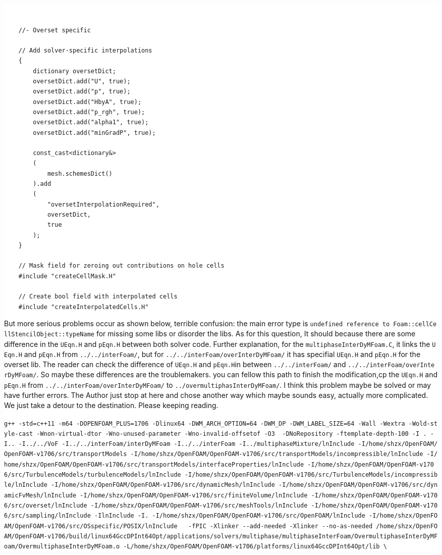 
```


    //- Overset specific

    // Add solver-specific interpolations
    {
        dictionary oversetDict;
        oversetDict.add("U", true);
        oversetDict.add("p", true);
        oversetDict.add("HbyA", true);
        oversetDict.add("p_rgh", true);
        oversetDict.add("alpha1", true);
        oversetDict.add("minGradP", true);

        const_cast<dictionary&>
        (
            mesh.schemesDict()
        ).add
        (
            "oversetInterpolationRequired",
            oversetDict,
            true
        );
    }

    // Mask field for zeroing out contributions on hole cells
    #include "createCellMask.H"

    // Create bool field with interpolated cells
    #include "createInterpolatedCells.H"

```

But more serious problems occur as shown below, terrible confusion:  the main error type is ``undefined reference to Foam::cellCellStencilObject::typeName`` for missing some libs or disorder the libs. As for this question, It should because there are some difference in the ``UEqn.H`` and ``pEqn.H`` between both solver code.   Further explanation, for the ``multiphaseInterDyMFoam.C``, it links the ``UEqn.H`` and ``pEqn.H`` from ``../../interFoam/``, but for ``../../interFoam/overInterDyMFoam/`` it has specifial ``UEqn.H`` and ``pEqn.H`` for the overset lib. The reader can check the difference of ``UEqn.H`` and ``pEqn.H``in between ``../../interFoam/`` and  ``../../interFoam/overInterDyMFoam/``. So maybe these differences are the troublemakers. you can fellow this path to finish the modification,cp the ``UEqn.H`` and ``pEqn.H`` from ``../../interFoam/overInterDyMFoam/`` to ``../overmultiphasInterDyMFoam/``. I think this problem maybe be solved or may have further errors. The Author just stop at here and chose another way which maybe sounds easy, actually more complicated. We just take a detour to the destination. Please keeping reading.

```
g++ -std=c++11 -m64 -DOPENFOAM_PLUS=1706 -Dlinux64 -DWM_ARCH_OPTION=64 -DWM_DP -DWM_LABEL_SIZE=64 -Wall -Wextra -Wold-style-cast -Wnon-virtual-dtor -Wno-unused-parameter -Wno-invalid-offsetof -O3  -DNoRepository -ftemplate-depth-100 -I . -I.. -I../../VoF -I../../interFoam/interDyMFoam -I../../interFoam -I../multiphaseMixture/lnInclude -I/home/shzx/OpenFOAM/OpenFOAM-v1706/src/transportModels -I/home/shzx/OpenFOAM/OpenFOAM-v1706/src/transportModels/incompressible/lnInclude -I/home/shzx/OpenFOAM/OpenFOAM-v1706/src/transportModels/interfaceProperties/lnInclude -I/home/shzx/OpenFOAM/OpenFOAM-v1706/src/TurbulenceModels/turbulenceModels/lnInclude -I/home/shzx/OpenFOAM/OpenFOAM-v1706/src/TurbulenceModels/incompressible/lnInclude -I/home/shzx/OpenFOAM/OpenFOAM-v1706/src/dynamicMesh/lnInclude -I/home/shzx/OpenFOAM/OpenFOAM-v1706/src/dynamicFvMesh/lnInclude -I/home/shzx/OpenFOAM/OpenFOAM-v1706/src/finiteVolume/lnInclude -I/home/shzx/OpenFOAM/OpenFOAM-v1706/src/overset/lnInclude -I/home/shzx/OpenFOAM/OpenFOAM-v1706/src/meshTools/lnInclude -I/home/shzx/OpenFOAM/OpenFOAM-v1706/src/sampling/lnInclude -IlnInclude -I. -I/home/shzx/OpenFOAM/OpenFOAM-v1706/src/OpenFOAM/lnInclude -I/home/shzx/OpenFOAM/OpenFOAM-v1706/src/OSspecific/POSIX/lnInclude   -fPIC -Xlinker --add-needed -Xlinker --no-as-needed /home/shzx/OpenFOAM/OpenFOAM-v1706/build/linux64GccDPInt64Opt/applications/solvers/multiphase/multiphaseInterFoam/OvermultiphaseInterDyMFoam/OvermultiphaseInterDyMFoam.o -L/home/shzx/OpenFOAM/OpenFOAM-v1706/platforms/linux64GccDPInt64Opt/lib \
```